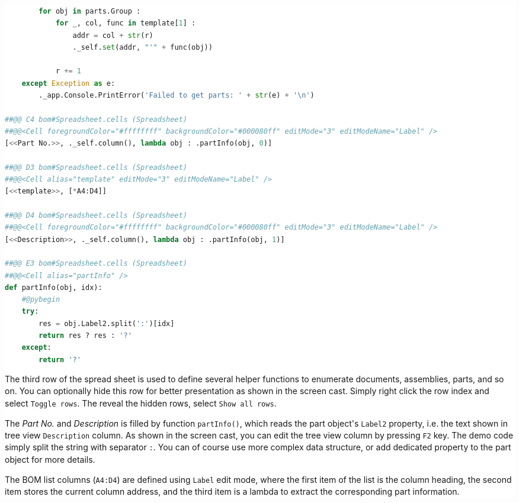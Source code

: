 ```python
        for obj in parts.Group :
            for _, col, func in template[1] :
                addr = col + str(r)
                ._self.set(addr, "'" + func(obj))

            r += 1
    except Exception as e:
        ._app.Console.PrintError('Failed to get parts: ' + str(e) + '\n')

##@@ C4 bom#Spreadsheet.cells (Spreadsheet)
##@@<Cell foregroundColor="#ffffffff" backgroundColor="#000080ff" editMode="3" editModeName="Label" />
[<<Part No.>>, ._self.column(), lambda obj : .partInfo(obj, 0)]

##@@ D3 bom#Spreadsheet.cells (Spreadsheet)
##@@<Cell alias="template" editMode="3" editModeName="Label" />
[<<template>>, [*A4:D4]]

##@@ D4 bom#Spreadsheet.cells (Spreadsheet)
##@@<Cell foregroundColor="#ffffffff" backgroundColor="#000080ff" editMode="3" editModeName="Label" />
[<<Description>>, ._self.column(), lambda obj : .partInfo(obj, 1)]

##@@ E3 bom#Spreadsheet.cells (Spreadsheet)
##@@<Cell alias="partInfo" />
def partInfo(obj, idx):
    #@pybegin
    try:
        res = obj.Label2.split(':')[idx]
        return res ? res : '?'
    except:
        return '?'

```

The third row of the spread sheet is used to define several helper functions to
enumerate documents, assemblies, parts, and so on. You can optionally hide this
row for better presentation as shown in the screen cast. Simply right click the
row index and select `Toggle rows`. The reveal the hidden rows, select `Show
all rows`.

The *Part No.* and *Description* is filled by function `partInfo()`, which
reads the part object's `Label2` property, i.e. the text shown in tree view
`Description` column. As shown in the screen cast, you can edit the tree view
column by pressing `F2` key. The demo code simply split the string with
separator `:`. You can of course use more complex data structure, or add
dedicated property to the part object for more details.

The BOM list columns (`A4:D4`) are defined using `Label` edit mode, where the
first item of the list is the column heading, the second item stores the
current column address, and the third item is a lambda to extract the
corresponding part information.
